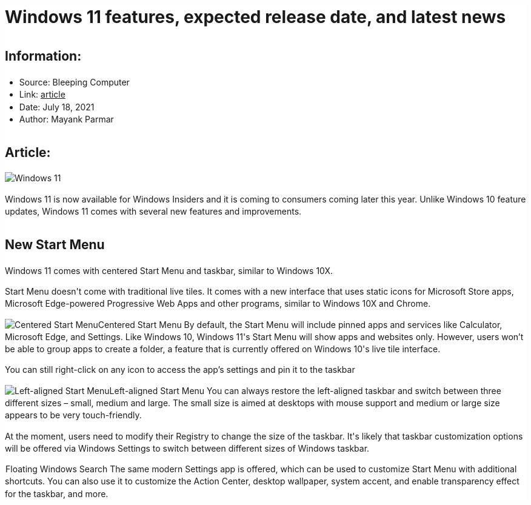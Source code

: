 # Windows 11 features, expected release date, and latest news
### 

## Information:
+ Source: Bleeping Computer
+ Link: [article](https://www.bleepingcomputer.com/news/microsoft/windows-11-features-expected-release-date-and-latest-news/)
+ Date: July 18, 2021
+ Author: Mayank Parmar


## Article:
![Windows 11](https://www.bleepstatic.com/content/hl-images/2021/06/15/Windows___11.jpg)


Windows 11 is now available for Windows Insiders and it is coming to consumers coming later this year. Unlike Windows 10 feature updates, Windows 11 comes with several new features and improvements. 


New Start Menu
--------------


Windows 11 comes with centered Start Menu and taskbar, similar to Windows 10X.


Start Menu doesn't come with traditional live tiles. It comes with a new interface that uses static icons for Microsoft Store apps, Microsoft Edge-powered Progressive Web Apps and other programs, similar to Windows 10X and Chrome.


![Centered Start Menu](https://www.bleepstatic.com/images/news/u/1097497/Windows-10/Start-Menu-centered.jpg)Centered Start Menu
By default, the Start Menu will include pinned apps and services like Calculator, Microsoft Edge, and Settings. Like Windows 10, Windows 11's Start Menu will show apps and websites only. However, users won’t be able to group apps to create a folder, a feature that is currently offered on Windows 10's live tile interface.


You can still right-click on any icon to access the app’s settings and pin it to the taskbar


![Left-aligned Start Menu](https://www.bleepstatic.com/images/news/u/1097497/Windows-10/Left-Start-Menu.jpg)Left-aligned Start Menu
You can always restore the left-aligned taskbar and switch between three different sizes – small, medium and large. The small size is aimed at desktops with mouse support and medium or large size appears to be very touch-friendly.


At the moment, users need to modify their Registry to change the size of the taskbar. It's likely that taskbar customization options will be offered via Windows Settings to switch between different sizes of Windows taskbar.


![Floating Windows Search](data:image/gif;base64,R0lGODlhAQABAAAAACH5BAEKAAEALAAAAAABAAEAAAICTAEAOw==)Floating Windows Search
The same modern Settings app is offered, which can be used to customize Start Menu with additional shortcuts. You can also use it to customize the Action Center, desktop wallpaper, system accent, and enable transparency effect for the taskbar, and more.
